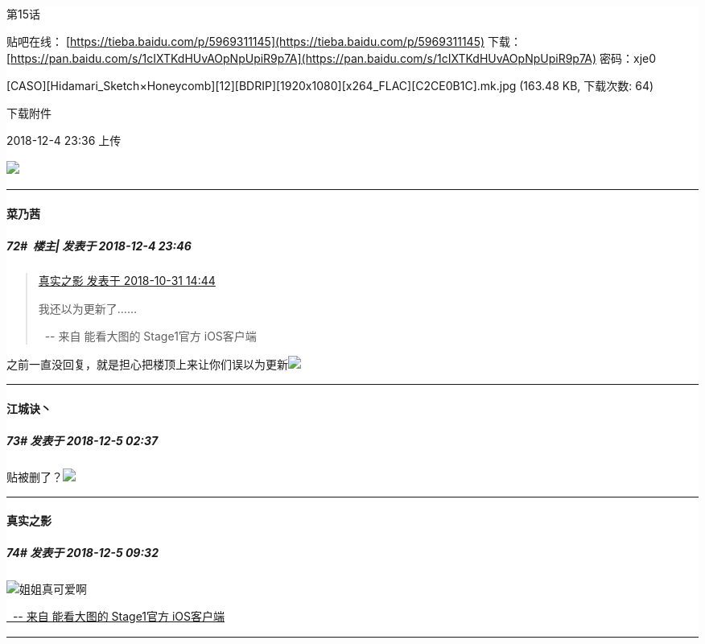 
第15话

贴吧在线：
[https://tieba.baidu.com/p/5969311145](https://tieba.baidu.com/p/5969311145)
下载：
[https://pan.baidu.com/s/1cIXTKdHUvAOpNpUpiR9p7A](https://pan.baidu.com/s/1cIXTKdHUvAOpNpUpiR9p7A) 密码：xje0


[CASO][Hidamari_Sketch×Honeycomb][12][BDRIP][1920x1080][x264_FLAC][C2CE0B1C].mk.jpg
(163.48 KB, 下载次数: 64)


下载附件


2018-12-4 23:36 上传


<img src="https://img.saraba1st.com/forum/201812/04/233628u5a55z6bkkb0kfzk.jpg" referrerpolicy="no-referrer">


-----

####  菜乃茜  
##### 72#         楼主| 发表于 2018-12-4 23:46


<blockquote><a href="httphttps://bbs.saraba1st.com/2b/forum.php?mod=redirect&amp;goto=findpost&amp;pid=41441418&amp;ptid=1529658" target="_blank">真实之影 发表于 2018-10-31 14:44</a>

我还以为更新了……


  -- 来自 能看大图的 Stage1官方 iOS客户端</blockquote>
之前一直没回复，就是担心把楼顶上来让你们误以为更新<img src="https://static.saraba1st.com/image/smiley/face2017/068.png" referrerpolicy="no-referrer">


-----

####  江城诀丶  
##### 73#       发表于 2018-12-5 02:37


贴被删了？<img src="https://static.saraba1st.com/image/smiley/face2017/068.png" referrerpolicy="no-referrer">


-----

####  真实之影  
##### 74#       发表于 2018-12-5 09:32


<img src="https://static.saraba1st.com/image/smiley/face2017/077.png" referrerpolicy="no-referrer">姐姐真可爱啊

[  -- 来自 能看大图的 Stage1官方 iOS客户端](https://itunes.apple.com/fi/app/saraba1st/id1221237470?mt=8)


-----
